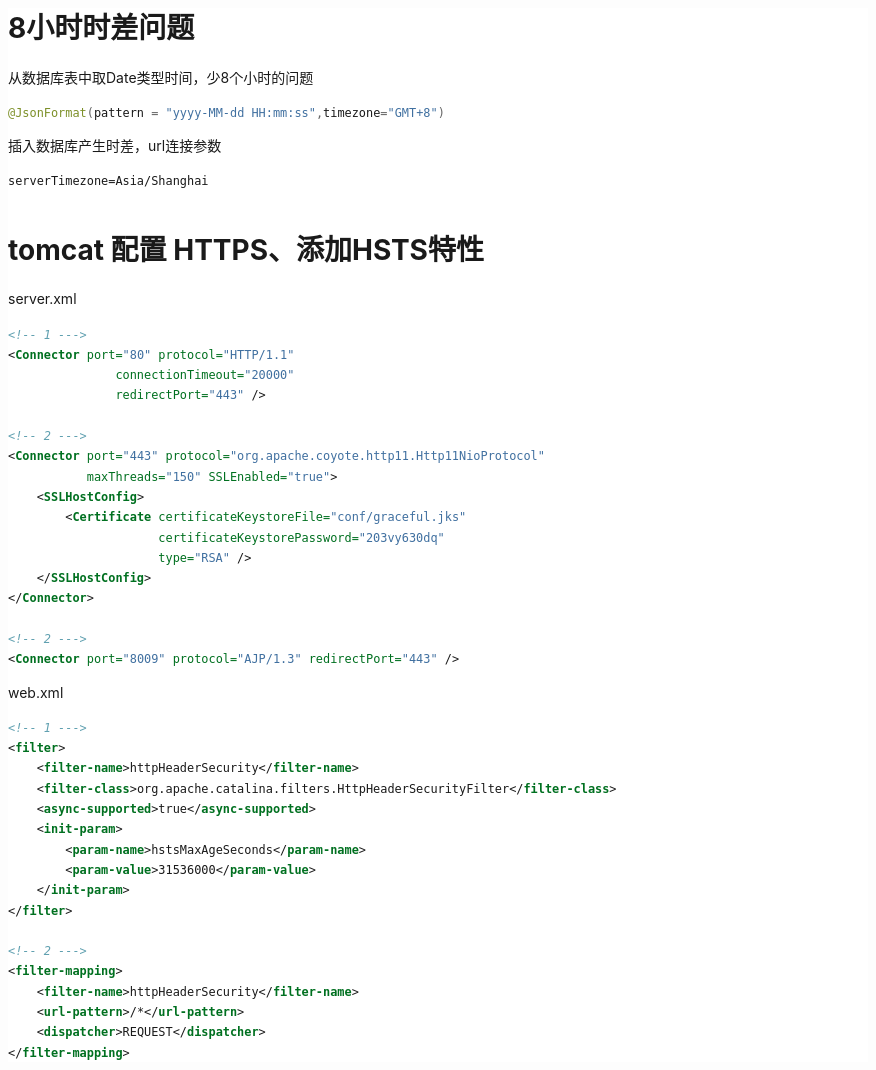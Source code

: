 # 8小时时差问题

从数据库表中取Date类型时间，少8个小时的问题

```java
@JsonFormat(pattern = "yyyy-MM-dd HH:mm:ss",timezone="GMT+8")
```

插入数据库产生时差，url连接参数

```
serverTimezone=Asia/Shanghai
```



# tomcat 配置 HTTPS、添加HSTS特性



server.xml

```xml
<!-- 1 --->
<Connector port="80" protocol="HTTP/1.1"
               connectionTimeout="20000"
               redirectPort="443" />

<!-- 2 --->
<Connector port="443" protocol="org.apache.coyote.http11.Http11NioProtocol"
           maxThreads="150" SSLEnabled="true">
    <SSLHostConfig>
        <Certificate certificateKeystoreFile="conf/graceful.jks"
                     certificateKeystorePassword="203vy630dq"
                     type="RSA" />
    </SSLHostConfig>
</Connector>

<!-- 2 --->
<Connector port="8009" protocol="AJP/1.3" redirectPort="443" />
```



web.xml

```xml
<!-- 1 --->
<filter>
    <filter-name>httpHeaderSecurity</filter-name>
    <filter-class>org.apache.catalina.filters.HttpHeaderSecurityFilter</filter-class>
    <async-supported>true</async-supported>
	<init-param>
		<param-name>hstsMaxAgeSeconds</param-name>
		<param-value>31536000</param-value>
	</init-param>
</filter>

<!-- 2 --->
<filter-mapping>
	<filter-name>httpHeaderSecurity</filter-name>
	<url-pattern>/*</url-pattern>
	<dispatcher>REQUEST</dispatcher>
</filter-mapping>
```
